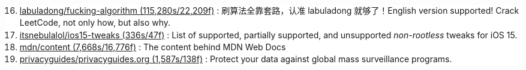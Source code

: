 16. [labuladong/fucking-algorithm (115,280s/22,209f)](https://github.com/labuladong/fucking-algorithm) : 刷算法全靠套路，认准 labuladong 就够了！English version supported! Crack LeetCode, not only how, but also why.
17. [itsnebulalol/ios15-tweaks (336s/47f)](https://github.com/itsnebulalol/ios15-tweaks) : List of supported, partially supported, and unsupported *non-rootless* tweaks for iOS 15.
18. [mdn/content (7,668s/16,776f)](https://github.com/mdn/content) : The content behind MDN Web Docs
19. [privacyguides/privacyguides.org (1,587s/138f)](https://github.com/privacyguides/privacyguides.org) : Protect your data against global mass surveillance programs.
